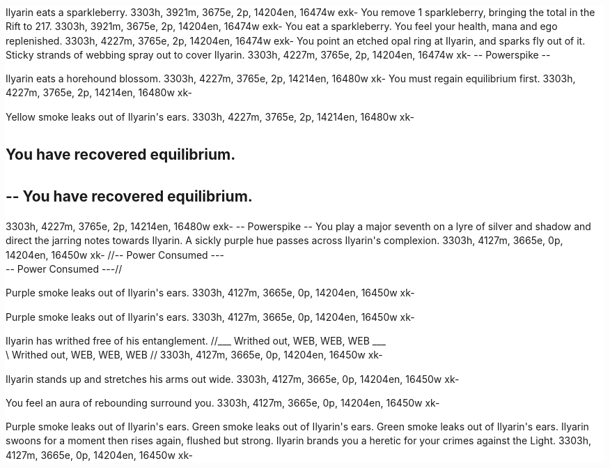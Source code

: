Ilyarin eats a sparkleberry.
3303h, 3921m, 3675e, 2p, 14204en, 16474w exk-
You remove 1 sparkleberry, bringing the total in the Rift to 217.
3303h, 3921m, 3675e, 2p, 14204en, 16474w exk-
You eat a sparkleberry.
You feel your health, mana and ego replenished.
3303h, 4227m, 3765e, 2p, 14204en, 16474w exk-
You point an etched opal ring at Ilyarin, and sparks fly out of it.
Sticky strands of webbing spray out to cover Ilyarin.
3303h, 4227m, 3765e, 2p, 14204en, 16474w xk-
-- Powerspike --

Ilyarin eats a horehound blossom.
3303h, 4227m, 3765e, 2p, 14214en, 16480w xk-
You must regain equilibrium first.
3303h, 4227m, 3765e, 2p, 14214en, 16480w xk-

Yellow smoke leaks out of Ilyarin's ears.
3303h, 4227m, 3765e, 2p, 14214en, 16480w xk-

You have recovered equilibrium.
---------------------------------------------------------------
-- You have recovered equilibrium.
---------------------------------------------------------------
3303h, 4227m, 3765e, 2p, 14214en, 16480w exk-
-- Powerspike --
You play a major seventh on a lyre of silver and shadow and direct the jarring notes towards Ilyarin.
A sickly purple hue passes across Ilyarin's complexion.
3303h, 4127m, 3665e, 0p, 14204en, 16450w xk-
//-- Power Consumed ---\
\-- Power Consumed ---//

Purple smoke leaks out of Ilyarin's ears.
3303h, 4127m, 3665e, 0p, 14204en, 16450w xk-

Purple smoke leaks out of Ilyarin's ears.
3303h, 4127m, 3665e, 0p, 14204en, 16450w xk-

Ilyarin has writhed free of his entanglement.
//___ Writhed out, WEB, WEB, WEB ___\
\    Writhed out, WEB, WEB, WEB    //
3303h, 4127m, 3665e, 0p, 14204en, 16450w xk-

Ilyarin stands up and stretches his arms out wide.
3303h, 4127m, 3665e, 0p, 14204en, 16450w xk-

You feel an aura of rebounding surround you.
3303h, 4127m, 3665e, 0p, 14204en, 16450w xk-

Purple smoke leaks out of Ilyarin's ears.
Green smoke leaks out of Ilyarin's ears.
Green smoke leaks out of Ilyarin's ears.
Ilyarin swoons for a moment then rises again, flushed but strong.
Ilyarin brands you a heretic for your crimes against the Light.
3303h, 4127m, 3665e, 0p, 14204en, 16450w xk-
